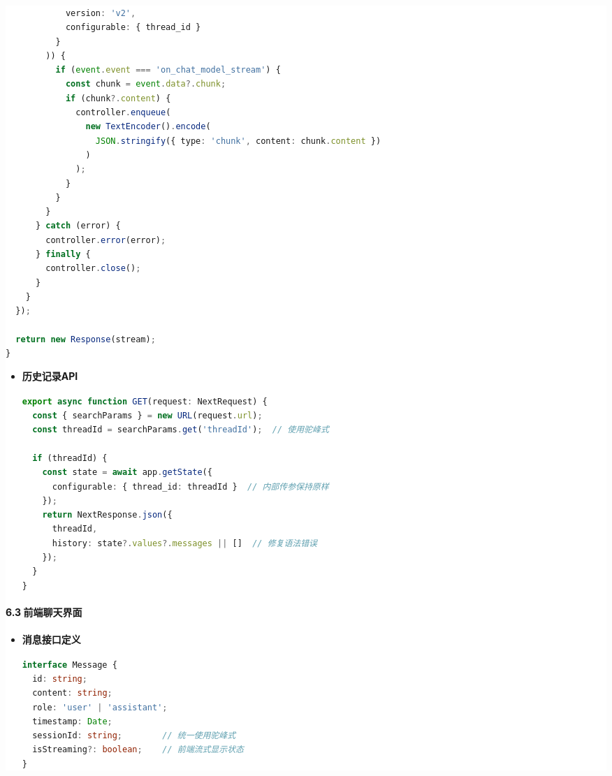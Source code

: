   ```typescript
              version: 'v2',
              configurable: { thread_id }
            }
          )) {
            if (event.event === 'on_chat_model_stream') {
              const chunk = event.data?.chunk;
              if (chunk?.content) {
                controller.enqueue(
                  new TextEncoder().encode(
                    JSON.stringify({ type: 'chunk', content: chunk.content })
                  )
                );
              }
            }
          }
        } catch (error) {
          controller.error(error);
        } finally {
          controller.close();
        }
      }
    });
    
    return new Response(stream);
  }
  ```

- **历史记录API**
  ```typescript
  export async function GET(request: NextRequest) {
    const { searchParams } = new URL(request.url);
    const threadId = searchParams.get('threadId');  // 使用驼峰式
    
    if (threadId) {
      const state = await app.getState({ 
        configurable: { thread_id: threadId }  // 内部传参保持原样
      });
      return NextResponse.json({
        threadId,
        history: state?.values?.messages || []  // 修复语法错误
      });
    }
  }
  ```

#### 6.3 前端聊天界面
- **消息接口定义**
  ```typescript
  interface Message {
    id: string;
    content: string;
    role: 'user' | 'assistant';
    timestamp: Date;
    sessionId: string;        // 统一使用驼峰式
    isStreaming?: boolean;    // 前端流式显示状态
  }
  ```
